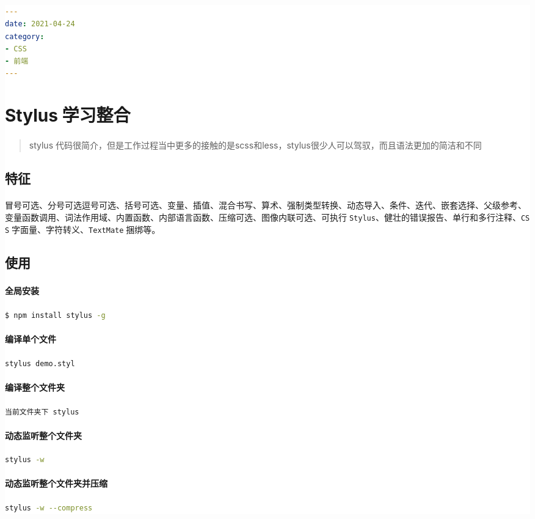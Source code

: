```yaml
---
date: 2021-04-24
category:
- CSS
- 前端
---
```


# Stylus 学习整合

> stylus 代码很简介，但是工作过程当中更多的接触的是scss和less，stylus很少人可以驾驭，而且语法更加的简洁和不同

## 特征

冒号可选、分号可选逗号可选、括号可选、变量、插值、混合书写、算术、强制类型转换、动态导入、条件、迭代、嵌套选择、父级参考、变量函数调用、词法作用域、内置函数、内部语言函数、压缩可选、图像内联可选、可执行 `Stylus`、健壮的错误报告、单行和多行注释、`CSS` 字面量、字符转义、`TextMate` 捆绑等。

## 使用

#### 全局安装

```bash
$ npm install stylus -g

```

#### 编译单个文件

```bash
stylus demo.styl

```

#### 编译整个文件夹

```bash
当前文件夹下 stylus

```

#### 动态监听整个文件夹

```bash
stylus -w

```

#### 动态监听整个文件夹并压缩

```bash
stylus -w --compress

```
